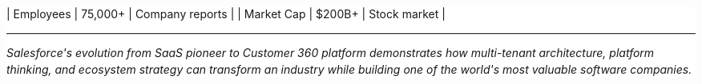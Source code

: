 | Employees | 75,000+ | Company reports |
| Market Cap | $200B+ | Stock market |

---

*Salesforce's evolution from SaaS pioneer to Customer 360 platform demonstrates how multi-tenant architecture, platform thinking, and ecosystem strategy can transform an industry while building one of the world's most valuable software companies.*